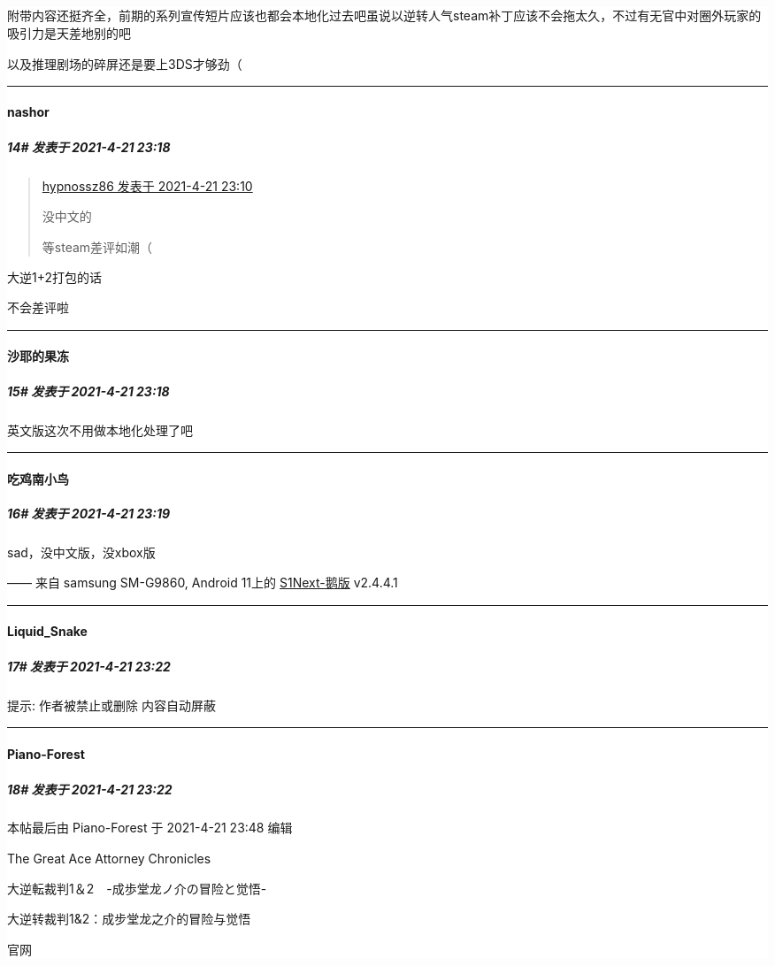 附带内容还挺齐全，前期的系列宣传短片应该也都会本地化过去吧虽说以逆转人气steam补丁应该不会拖太久，不过有无官中对圈外玩家的吸引力是天差地别的吧

以及推理剧场的碎屏还是要上3DS才够劲（

*****

####  nashor  
##### 14#       发表于 2021-4-21 23:18

<blockquote><a href="httphttps://bbs.saraba1st.com/2b/forum.php?mod=redirect&amp;goto=findpost&amp;pid=51017267&amp;ptid=2000319" target="_blank">hypnossz86 发表于 2021-4-21 23:10</a>

没中文的

等steam差评如潮（</blockquote>
大逆1+2打包的话

不会差评啦

*****

####  沙耶的果冻  
##### 15#       发表于 2021-4-21 23:18

英文版这次不用做本地化处理了吧

*****

####  吃鸡南小鸟  
##### 16#       发表于 2021-4-21 23:19

sad，没中文版，没xbox版

—— 来自 samsung SM-G9860, Android 11上的 [S1Next-鹅版](https://github.com/ykrank/S1-Next/releases) v2.4.4.1

*****

####  Liquid_Snake  
##### 17#       发表于 2021-4-21 23:22

提示: 作者被禁止或删除 内容自动屏蔽

*****

####  Piano-Forest  
##### 18#       发表于 2021-4-21 23:22

 本帖最后由 Piano-Forest 于 2021-4-21 23:48 编辑 

The Great Ace Attorney Chronicles

大逆転裁判1＆2　-成歩堂龙ノ介の冒险と觉悟- 

大逆转裁判1&amp;2：成步堂龙之介的冒险与觉悟

官网
